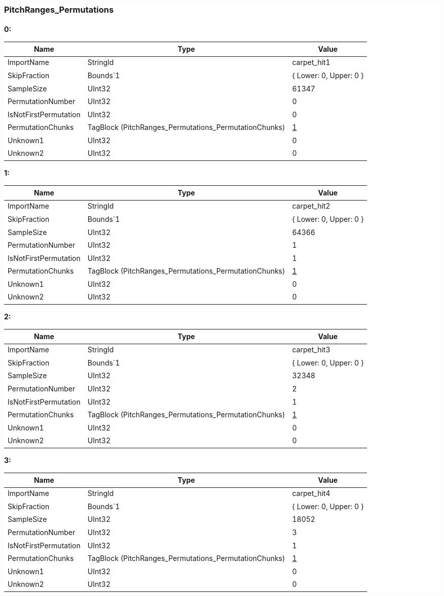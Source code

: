 
### PitchRanges_Permutations

**0:**

Name	| Type	| Value
---	|---	|---	|
ImportName	|StringId	|carpet_hit1
SkipFraction	|Bounds`1	|{ Lower: 0, Upper: 0 }
SampleSize	|UInt32	|61347
PermutationNumber	|UInt32	|0
IsNotFirstPermutation	|UInt32	|0
PermutationChunks	|TagBlock (PitchRanges_Permutations_PermutationChunks)	|[1](#pitchranges_permutations_permutationchunks)
Unknown1	|UInt32	|0
Unknown2	|UInt32	|0


**1:**

Name	| Type	| Value
---	|---	|---	|
ImportName	|StringId	|carpet_hit2
SkipFraction	|Bounds`1	|{ Lower: 0, Upper: 0 }
SampleSize	|UInt32	|64366
PermutationNumber	|UInt32	|1
IsNotFirstPermutation	|UInt32	|1
PermutationChunks	|TagBlock (PitchRanges_Permutations_PermutationChunks)	|[1](#pitchranges_permutations_permutationchunks)
Unknown1	|UInt32	|0
Unknown2	|UInt32	|0


**2:**

Name	| Type	| Value
---	|---	|---	|
ImportName	|StringId	|carpet_hit3
SkipFraction	|Bounds`1	|{ Lower: 0, Upper: 0 }
SampleSize	|UInt32	|32348
PermutationNumber	|UInt32	|2
IsNotFirstPermutation	|UInt32	|1
PermutationChunks	|TagBlock (PitchRanges_Permutations_PermutationChunks)	|[1](#pitchranges_permutations_permutationchunks)
Unknown1	|UInt32	|0
Unknown2	|UInt32	|0


**3:**

Name	| Type	| Value
---	|---	|---	|
ImportName	|StringId	|carpet_hit4
SkipFraction	|Bounds`1	|{ Lower: 0, Upper: 0 }
SampleSize	|UInt32	|18052
PermutationNumber	|UInt32	|3
IsNotFirstPermutation	|UInt32	|1
PermutationChunks	|TagBlock (PitchRanges_Permutations_PermutationChunks)	|[1](#pitchranges_permutations_permutationchunks)
Unknown1	|UInt32	|0
Unknown2	|UInt32	|0
